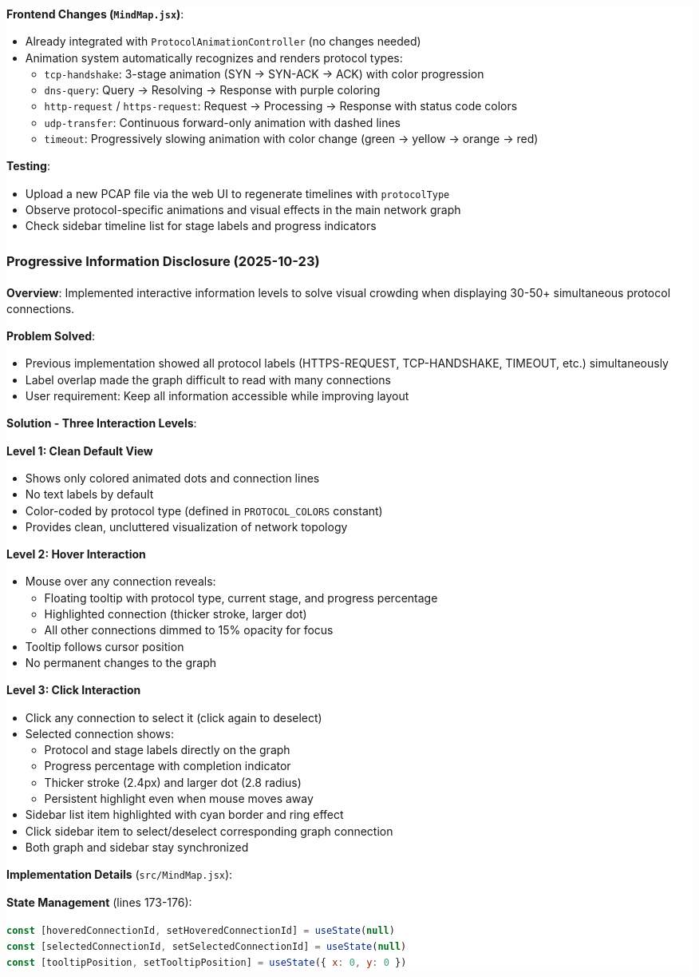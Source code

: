 **Frontend Changes (`MindMap.jsx`)**:
- Already integrated with `ProtocolAnimationController` (no changes needed)
- Animation system automatically recognizes and renders protocol types:
  - `tcp-handshake`: 3-stage animation (SYN → SYN-ACK → ACK) with color progression
  - `dns-query`: Query → Resolving → Response with purple coloring
  - `http-request` / `https-request`: Request → Processing → Response with status code colors
  - `udp-transfer`: Continuous forward-only animation with dashed lines
  - `timeout`: Progressively slowing animation with color change (green → yellow → orange → red)

**Testing**:
- Upload a new PCAP file via the web UI to regenerate timelines with `protocolType`
- Observe protocol-specific animations and visual effects in the main network graph
- Check sidebar timeline list for stage labels and progress indicators

### Progressive Information Disclosure (2025-10-23)

**Overview**: Implemented interactive information levels to solve visual crowding when displaying 30-50+ simultaneous protocol connections.

**Problem Solved**:
- Previous implementation showed all protocol labels (HTTPS-REQUEST, TCP-HANDSHAKE, TIMEOUT, etc.) simultaneously
- Label overlap made the graph difficult to read with many connections
- User requirement: Keep all information accessible while improving layout

**Solution - Three Interaction Levels**:

**Level 1: Clean Default View**
- Shows only colored animated dots and connection lines
- No text labels by default
- Color-coded by protocol type (defined in `PROTOCOL_COLORS` constant)
- Provides clean, uncluttered visualization of network topology

**Level 2: Hover Interaction**
- Mouse over any connection reveals:
  - Floating tooltip with protocol type, current stage, and progress percentage
  - Highlighted connection (thicker stroke, larger dot)
  - All other connections dimmed to 15% opacity for focus
- Tooltip follows cursor position
- No permanent changes to the graph

**Level 3: Click Interaction**
- Click any connection to select it (click again to deselect)
- Selected connection shows:
  - Protocol and stage labels directly on the graph
  - Progress percentage with completion indicator
  - Thicker stroke (2.4px) and larger dot (2.8 radius)
  - Persistent highlight even when mouse moves away
- Sidebar list item highlighted with cyan border and ring effect
- Click sidebar item to select/deselect corresponding graph connection
- Both graph and sidebar stay synchronized

**Implementation Details** (`src/MindMap.jsx`):

**State Management** (lines 173-176):
```javascript
const [hoveredConnectionId, setHoveredConnectionId] = useState(null)
const [selectedConnectionId, setSelectedConnectionId] = useState(null)
const [tooltipPosition, setTooltipPosition] = useState({ x: 0, y: 0 })
```
